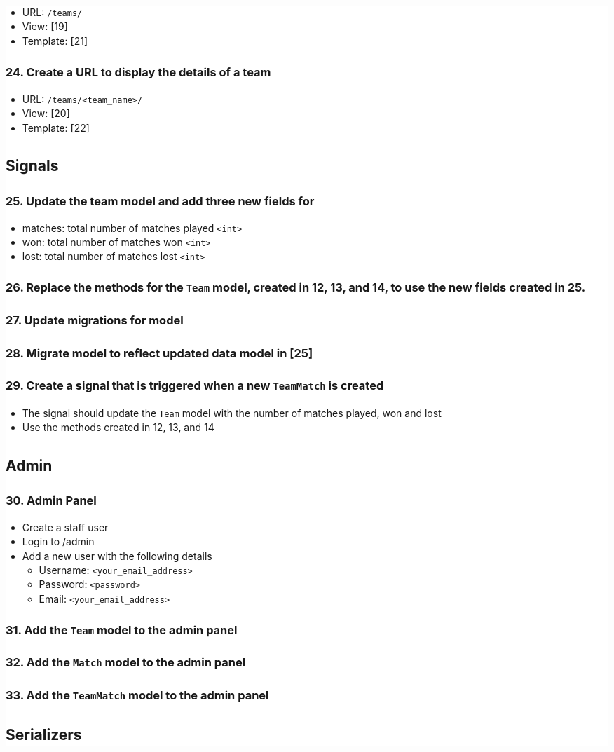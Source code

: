 - URL: `/teams/`
- View: [19]
- Template: [21]

### 24. Create a URL to display the details of a team

- URL: `/teams/<team_name>/`
- View: [20]
- Template: [22]

## Signals

### 25. Update the team model and add three new fields for

- matches: total number of matches played `<int>`
- won: total number of matches won `<int>`
- lost: total number of matches lost `<int>`

### 26. Replace the methods for the `Team` model, created in 12, 13, and 14, to use the new fields created in 25.

### 27. Update migrations for model

### 28. Migrate model to reflect updated data model in [25]

### 29. Create a signal that is triggered when a new `TeamMatch` is created

- The signal should update the `Team` model with the number of matches played, won and lost
- Use the methods created in 12, 13, and 14

## Admin

### 30. Admin Panel

- Create a staff user
- Login to /admin
- Add a new user with the following details
  - Username: `<your_email_address>`
  - Password: `<password>`
  - Email: `<your_email_address>`

### 31. Add the `Team` model to the admin panel

### 32. Add the `Match` model to the admin panel

### 33. Add the `TeamMatch` model to the admin panel

## Serializers
